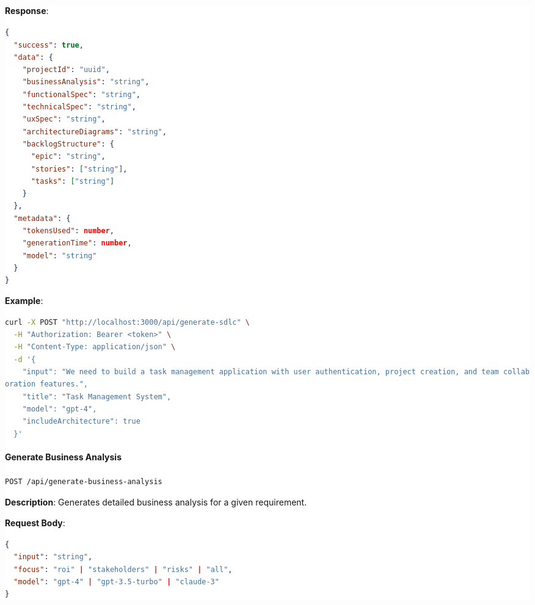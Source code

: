 **Response**:
```json
{
  "success": true,
  "data": {
    "projectId": "uuid",
    "businessAnalysis": "string",
    "functionalSpec": "string",
    "technicalSpec": "string",
    "uxSpec": "string",
    "architectureDiagrams": "string",
    "backlogStructure": {
      "epic": "string",
      "stories": ["string"],
      "tasks": ["string"]
    }
  },
  "metadata": {
    "tokensUsed": number,
    "generationTime": number,
    "model": "string"
  }
}
```

**Example**:
```bash
curl -X POST "http://localhost:3000/api/generate-sdlc" \
  -H "Authorization: Bearer <token>" \
  -H "Content-Type: application/json" \
  -d '{
    "input": "We need to build a task management application with user authentication, project creation, and team collaboration features.",
    "title": "Task Management System",
    "model": "gpt-4",
    "includeArchitecture": true
  }'
```

#### Generate Business Analysis

```http
POST /api/generate-business-analysis
```

**Description**: Generates detailed business analysis for a given requirement.

**Request Body**:
```json
{
  "input": "string",
  "focus": "roi" | "stakeholders" | "risks" | "all",
  "model": "gpt-4" | "gpt-3.5-turbo" | "claude-3"
}
```
